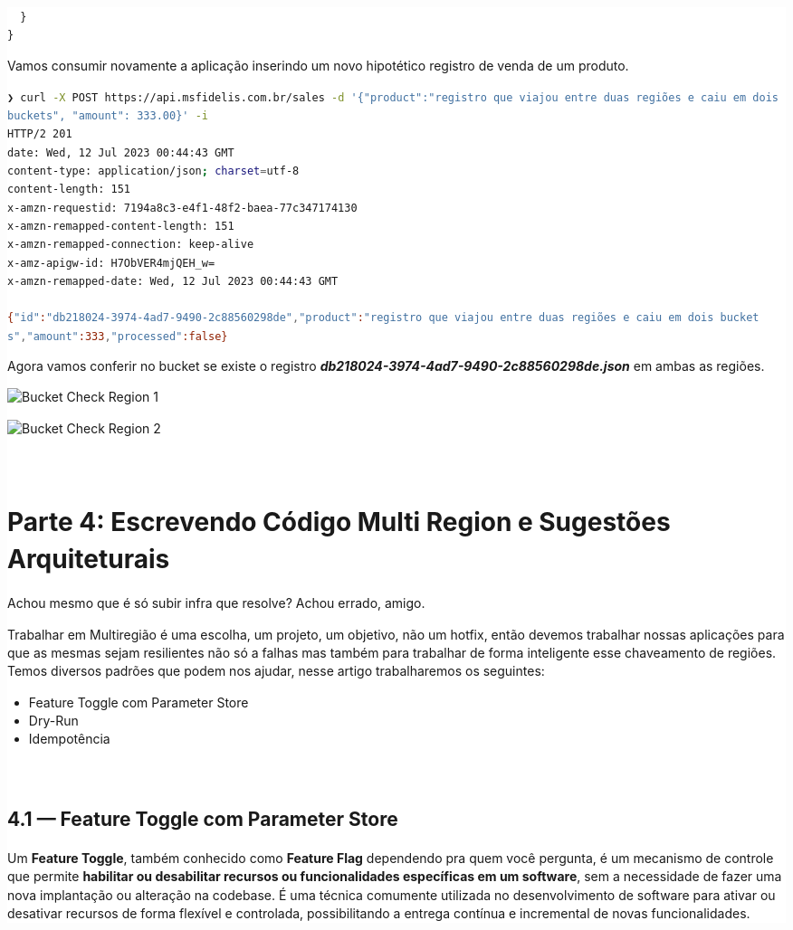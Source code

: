 ```hcl
  }
}
```

Vamos consumir novamente a aplicação inserindo um novo hipotético registro de venda de um produto.

```bash
❯ curl -X POST https://api.msfidelis.com.br/sales -d '{"product":"registro que viajou entre duas regiões e caiu em dois buckets", "amount": 333.00}' -i
HTTP/2 201
date: Wed, 12 Jul 2023 00:44:43 GMT
content-type: application/json; charset=utf-8
content-length: 151
x-amzn-requestid: 7194a8c3-e4f1-48f2-baea-77c347174130
x-amzn-remapped-content-length: 151
x-amzn-remapped-connection: keep-alive
x-amz-apigw-id: H7ObVER4mjQEH_w=
x-amzn-remapped-date: Wed, 12 Jul 2023 00:44:43 GMT

{"id":"db218024-3974-4ad7-9490-2c88560298de","product":"registro que viajou entre duas regiões e caiu em dois buckets","amount":333,"processed":false}
```

Agora vamos conferir no bucket se existe o registro **_db218024-3974-4ad7-9490-2c88560298de.json_** em ambas as regiões.

![Bucket Check Region 1](https://cdn-images-1.medium.com/max/921/1*GPETUjCT8_FFcDAbwVlDXA.png)

![Bucket Check Region 2](https://cdn-images-1.medium.com/max/928/1*jQSTYJjxjq7JWrAv-157vQ.png)

<br>

# Parte 4: Escrevendo Código Multi Region e Sugestões Arquiteturais

Achou mesmo que é só subir infra que resolve? Achou errado, amigo.

Trabalhar em Multiregião é uma escolha, um projeto, um objetivo, não um hotfix, então devemos trabalhar nossas aplicações para que as mesmas sejam resilientes não só a falhas mas também para trabalhar de forma inteligente esse chaveamento de regiões. Temos diversos padrões que podem nos ajudar, nesse artigo trabalharemos os seguintes:

- Feature Toggle com Parameter Store
- Dry-Run
- Idempotência

<br>

## 4.1 — Feature Toggle com Parameter Store

Um **Feature Toggle**, também conhecido como **Feature Flag** dependendo pra quem você pergunta, é um mecanismo de controle que permite **habilitar ou desabilitar recursos ou funcionalidades específicas em um software**, sem a necessidade de fazer uma nova implantação ou alteração na codebase. É uma técnica comumente utilizada no desenvolvimento de software para ativar ou desativar recursos de forma flexível e controlada, possibilitando a entrega contínua e incremental de novas funcionalidades.

